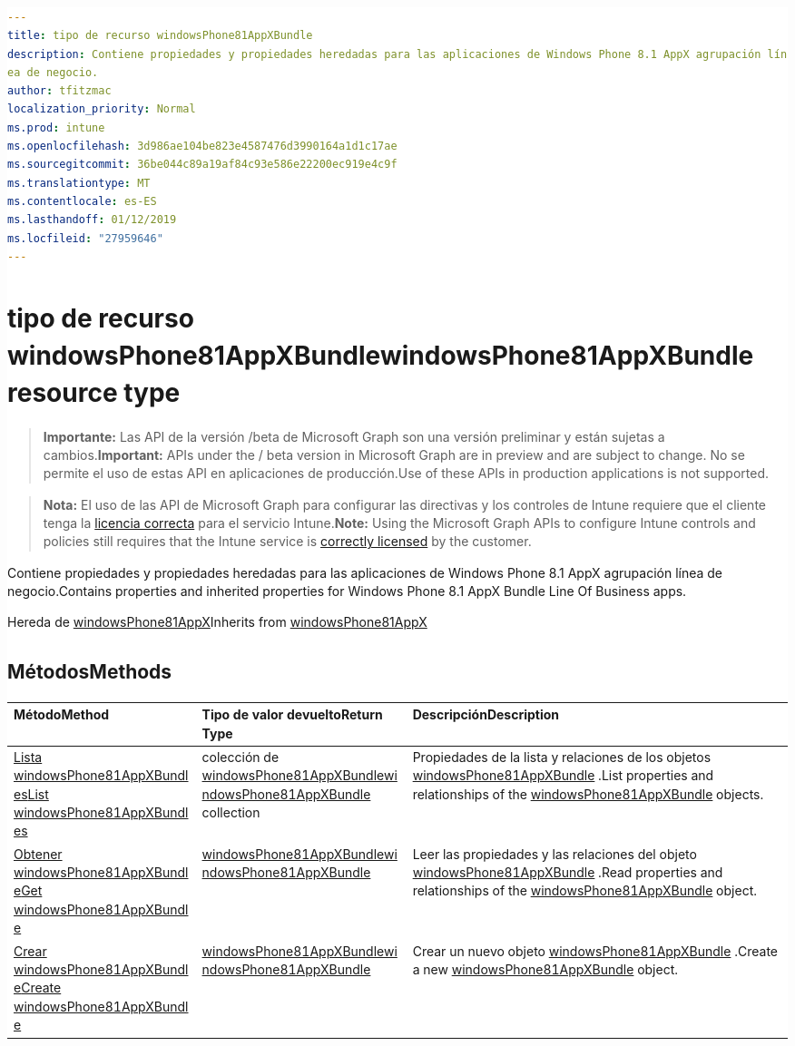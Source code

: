 ```yaml
---
title: tipo de recurso windowsPhone81AppXBundle
description: Contiene propiedades y propiedades heredadas para las aplicaciones de Windows Phone 8.1 AppX agrupación línea de negocio.
author: tfitzmac
localization_priority: Normal
ms.prod: intune
ms.openlocfilehash: 3d986ae104be823e4587476d3990164a1d1c17ae
ms.sourcegitcommit: 36be044c89a19af84c93e586e22200ec919e4c9f
ms.translationtype: MT
ms.contentlocale: es-ES
ms.lasthandoff: 01/12/2019
ms.locfileid: "27959646"
---
```

# <a name="windowsphone81appxbundle-resource-type"></a><span data-ttu-id="8cd8e-103">tipo de recurso windowsPhone81AppXBundle</span><span class="sxs-lookup"><span data-stu-id="8cd8e-103">windowsPhone81AppXBundle resource type</span></span>

> <span data-ttu-id="8cd8e-104">**Importante:** Las API de la versión /beta de Microsoft Graph son una versión preliminar y están sujetas a cambios.</span><span class="sxs-lookup"><span data-stu-id="8cd8e-104">**Important:** APIs under the / beta version in Microsoft Graph are in preview and are subject to change.</span></span> <span data-ttu-id="8cd8e-105">No se permite el uso de estas API en aplicaciones de producción.</span><span class="sxs-lookup"><span data-stu-id="8cd8e-105">Use of these APIs in production applications is not supported.</span></span>

> <span data-ttu-id="8cd8e-106">**Nota:** El uso de las API de Microsoft Graph para configurar las directivas y los controles de Intune requiere que el cliente tenga la [licencia correcta](https://go.microsoft.com/fwlink/?linkid=839381) para el servicio Intune.</span><span class="sxs-lookup"><span data-stu-id="8cd8e-106">**Note:** Using the Microsoft Graph APIs to configure Intune controls and policies still requires that the Intune service is [correctly licensed](https://go.microsoft.com/fwlink/?linkid=839381) by the customer.</span></span>

<span data-ttu-id="8cd8e-107">Contiene propiedades y propiedades heredadas para las aplicaciones de Windows Phone 8.1 AppX agrupación línea de negocio.</span><span class="sxs-lookup"><span data-stu-id="8cd8e-107">Contains properties and inherited properties for Windows Phone 8.1 AppX Bundle Line Of Business apps.</span></span>

<span data-ttu-id="8cd8e-108">Hereda de [windowsPhone81AppX](../resources/intune-apps-windowsphone81appx.md)</span><span class="sxs-lookup"><span data-stu-id="8cd8e-108">Inherits from [windowsPhone81AppX](../resources/intune-apps-windowsphone81appx.md)</span></span>

## <a name="methods"></a><span data-ttu-id="8cd8e-109">Métodos</span><span class="sxs-lookup"><span data-stu-id="8cd8e-109">Methods</span></span>
|<span data-ttu-id="8cd8e-110">Método</span><span class="sxs-lookup"><span data-stu-id="8cd8e-110">Method</span></span>|<span data-ttu-id="8cd8e-111">Tipo de valor devuelto</span><span class="sxs-lookup"><span data-stu-id="8cd8e-111">Return Type</span></span>|<span data-ttu-id="8cd8e-112">Descripción</span><span class="sxs-lookup"><span data-stu-id="8cd8e-112">Description</span></span>|
|:---|:---|:---|
|[<span data-ttu-id="8cd8e-113">Lista windowsPhone81AppXBundles</span><span class="sxs-lookup"><span data-stu-id="8cd8e-113">List windowsPhone81AppXBundles</span></span>](../api/intune-apps-windowsphone81appxbundle-list.md)|<span data-ttu-id="8cd8e-114">colección de [windowsPhone81AppXBundle](../resources/intune-apps-windowsphone81appxbundle.md)</span><span class="sxs-lookup"><span data-stu-id="8cd8e-114">[windowsPhone81AppXBundle](../resources/intune-apps-windowsphone81appxbundle.md) collection</span></span>|<span data-ttu-id="8cd8e-115">Propiedades de la lista y relaciones de los objetos [windowsPhone81AppXBundle](../resources/intune-apps-windowsphone81appxbundle.md) .</span><span class="sxs-lookup"><span data-stu-id="8cd8e-115">List properties and relationships of the [windowsPhone81AppXBundle](../resources/intune-apps-windowsphone81appxbundle.md) objects.</span></span>|
|[<span data-ttu-id="8cd8e-116">Obtener windowsPhone81AppXBundle</span><span class="sxs-lookup"><span data-stu-id="8cd8e-116">Get windowsPhone81AppXBundle</span></span>](../api/intune-apps-windowsphone81appxbundle-get.md)|[<span data-ttu-id="8cd8e-117">windowsPhone81AppXBundle</span><span class="sxs-lookup"><span data-stu-id="8cd8e-117">windowsPhone81AppXBundle</span></span>](../resources/intune-apps-windowsphone81appxbundle.md)|<span data-ttu-id="8cd8e-118">Leer las propiedades y las relaciones del objeto [windowsPhone81AppXBundle](../resources/intune-apps-windowsphone81appxbundle.md) .</span><span class="sxs-lookup"><span data-stu-id="8cd8e-118">Read properties and relationships of the [windowsPhone81AppXBundle](../resources/intune-apps-windowsphone81appxbundle.md) object.</span></span>|
|[<span data-ttu-id="8cd8e-119">Crear windowsPhone81AppXBundle</span><span class="sxs-lookup"><span data-stu-id="8cd8e-119">Create windowsPhone81AppXBundle</span></span>](../api/intune-apps-windowsphone81appxbundle-create.md)|[<span data-ttu-id="8cd8e-120">windowsPhone81AppXBundle</span><span class="sxs-lookup"><span data-stu-id="8cd8e-120">windowsPhone81AppXBundle</span></span>](../resources/intune-apps-windowsphone81appxbundle.md)|<span data-ttu-id="8cd8e-121">Crear un nuevo objeto [windowsPhone81AppXBundle](../resources/intune-apps-windowsphone81appxbundle.md) .</span><span class="sxs-lookup"><span data-stu-id="8cd8e-121">Create a new [windowsPhone81AppXBundle](../resources/intune-apps-windowsphone81appxbundle.md) object.</span></span>|